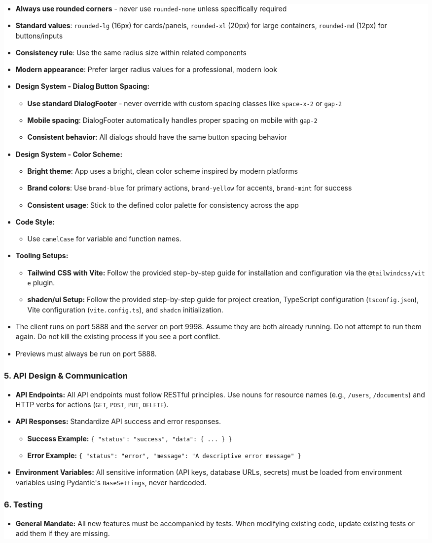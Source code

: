   * **Always use rounded corners** - never use `rounded-none` unless specifically required

  * **Standard values**: `rounded-lg` (16px) for cards/panels, `rounded-xl` (20px) for large containers, `rounded-md` (12px) for buttons/inputs

  * **Consistency rule**: Use the same radius size within related components

  * **Modern appearance**: Prefer larger radius values for a professional, modern look

* **Design System - Dialog Button Spacing:**

  * **Use standard DialogFooter** - never override with custom spacing classes like `space-x-2` or `gap-2`

  * **Mobile spacing**: DialogFooter automatically handles proper spacing on mobile with `gap-2`

  * **Consistent behavior**: All dialogs should have the same button spacing behavior

* **Design System - Color Scheme:**

  * **Bright theme**: App uses a bright, clean color scheme inspired by modern platforms

  * **Brand colors**: Use `brand-blue` for primary actions, `brand-yellow` for accents, `brand-mint` for success

  * **Consistent usage**: Stick to the defined color palette for consistency across the app

* **Code Style:**

  * Use `camelCase` for variable and function names.

* **Tooling Setups:**

  * **Tailwind CSS with Vite:** Follow the provided step-by-step guide for installation and configuration via the `@tailwindcss/vite` plugin.

  * **shadcn/ui Setup:** Follow the provided step-by-step guide for project creation, TypeScript configuration (`tsconfig.json`), Vite configuration (`vite.config.ts`), and `shadcn` initialization.

* The client runs on port 5888 and the server on port 9998. Assume they are both already running. Do not attempt to run them again. Do not kill the existing process if you see a port conflict.
* Previews must always be run on port 5888.

### **5. API Design & Communication**

* **API Endpoints:** All API endpoints must follow RESTful principles. Use nouns for resource names (e.g., `/users`, `/documents`) and HTTP verbs for actions (`GET`, `POST`, `PUT`, `DELETE`).

* **API Responses:** Standardize API success and error responses.

  * **Success Example:** `{ "status": "success", "data": { ... } }`

  * **Error Example:** `{ "status": "error", "message": "A descriptive error message" }`

* **Environment Variables:** All sensitive information (API keys, database URLs, secrets) must be loaded from environment variables using Pydantic's `BaseSettings`, never hardcoded.

### **6. Testing**

* **General Mandate:** All new features must be accompanied by tests. When modifying existing code, update existing tests or add them if they are missing.
